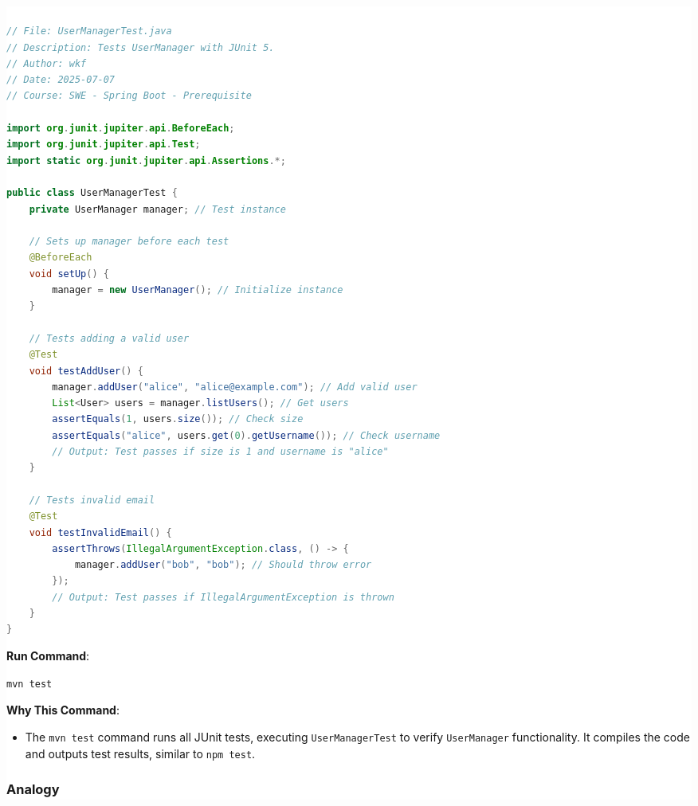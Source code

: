 ```java

// File: UserManagerTest.java
// Description: Tests UserManager with JUnit 5.
// Author: wkf
// Date: 2025-07-07
// Course: SWE - Spring Boot - Prerequisite

import org.junit.jupiter.api.BeforeEach;
import org.junit.jupiter.api.Test;
import static org.junit.jupiter.api.Assertions.*;

public class UserManagerTest {
    private UserManager manager; // Test instance

    // Sets up manager before each test
    @BeforeEach
    void setUp() {
        manager = new UserManager(); // Initialize instance
    }

    // Tests adding a valid user
    @Test
    void testAddUser() {
        manager.addUser("alice", "alice@example.com"); // Add valid user
        List<User> users = manager.listUsers(); // Get users
        assertEquals(1, users.size()); // Check size
        assertEquals("alice", users.get(0).getUsername()); // Check username
        // Output: Test passes if size is 1 and username is "alice"
    }

    // Tests invalid email
    @Test
    void testInvalidEmail() {
        assertThrows(IllegalArgumentException.class, () -> {
            manager.addUser("bob", "bob"); // Should throw error
        });
        // Output: Test passes if IllegalArgumentException is thrown
    }
}
```

**Run Command**:

```bash
mvn test
```

**Why This Command**:

- The `mvn test` command runs all JUnit tests, executing `UserManagerTest` to verify `UserManager` functionality. It compiles the code and outputs test results, similar to `npm test`.

### Analogy
